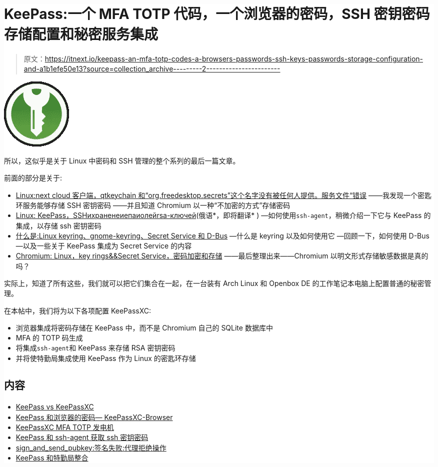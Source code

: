 # KeePass:一个 MFA TOTP 代码，一个浏览器的密码，SSH 密钥密码存储配置和秘密服务集成

> 原文：<https://itnext.io/keepass-an-mfa-totp-codes-a-browsers-passwords-ssh-keys-passwords-storage-configuration-and-a1b1efe50e13?source=collection_archive---------2----------------------->

![](img/4cfd70dba381fb1b47647204a6fcb15c.png)

所以，这似乎是关于 Linux 中密码和 SSH 管理的整个系列的最后一篇文章。

前面的部分是关于:

*   [Linux:next cloud 客户端，qtkeychain 和“org.freedesktop.secrets”这个名字没有被任何人提供。服务文件“错误](https://rtfm.co.ua/en/linux-the-nextcloud-client-qtkeychain-and-the-the-name-org-freedesktop-secrets-was-not-provided-by-any-service-files-error/)
    ——我发现一个密匙环服务能够存储 SSH 密钥密码
    ——并且知道 Chromium 以一种“不加密的方式”存储密码
*   [Linux: KeePass，SSHихраненеиепаиолейrsa-ключей](https://rtfm.co.ua/linux-keepass-ssh-i-xranenie-parolej-rsa-klyuchej/)(俄语*，即将翻译* )
    —如何使用`ssh-agent`，稍微介绍一下它与 KeePass 的集成，以存储 ssh 密钥密码
*   [什么是:Linux keyring、gnome-keyring、Secret Service 和 D-Bus](https://rtfm.co.ua/en/what-is-linux-keyring-gnome-keyring-secret-service-and-d-bus/)
    —什么是 keyring 以及如何使用它
    —回顾一下，如何使用 D-Bus
    —以及一些关于 KeePass 集成为 Secret Service 的内容
*   [Chromium: Linux，key rings&&Secret Service，密码加密和存储](https://rtfm.co.ua/en/chromium-linux-keyrings-secret-service-passwords-encryption-and-store/)
    ——最后整理出来——Chromium 以明文形式存储敏感数据是真的吗？

实际上，知道了所有这些，我们就可以把它们集合在一起，在一台装有 Arch Linux 和 Openbox DE 的工作笔记本电脑上配置普通的秘密管理。

在本帖中，我们将为以下各项配置 KeePassXC:

*   浏览器集成将密码存储在 KeePass 中，而不是 Chromium 自己的 SQLite 数据库中
*   MFA 的 TOTP 码生成
*   将集成`ssh-agent`和 KeePass 来存储 RSA 密钥密码
*   并将使特勤局集成使用 KeePass 作为 Linux 的密匙环存储

## **内容**

*   [KeePass vs KeePassXC](https://rtfm.co.ua/en/keepass-an-mfa-totp-codes-a-browsers-passwords-ssh-keys-passwords-storage-configuration-and-secret-service-integration/#KeePass_vs_KeePassXC)
*   [KeePass 和浏览器的密码— KeePassXC-Browser](https://rtfm.co.ua/en/keepass-an-mfa-totp-codes-a-browsers-passwords-ssh-keys-passwords-storage-configuration-and-secret-service-integration/#KeePass_and_a_browsers_passwords_KeePassXC-Browser)
*   [KeePassXC MFA TOTP 发电机](https://rtfm.co.ua/en/keepass-an-mfa-totp-codes-a-browsers-passwords-ssh-keys-passwords-storage-configuration-and-secret-service-integration/#KeePassXC_MFA_TOTP_generator)
*   [KeePass 和 ssh-agent 获取 ssh 密钥密码](https://rtfm.co.ua/en/keepass-an-mfa-totp-codes-a-browsers-passwords-ssh-keys-passwords-storage-configuration-and-secret-service-integration/#KeePass_and_ssh-agent_for_SSH_keys_passwords)
*   [sign_and_send_pubkey:签名失败:代理拒绝操作](https://rtfm.co.ua/en/keepass-an-mfa-totp-codes-a-browsers-passwords-ssh-keys-passwords-storage-configuration-and-secret-service-integration/#sign_and_send_pubkey_signing_failed_agent_refused_operation)
*   [KeePass 和特勤局整合](https://rtfm.co.ua/en/keepass-an-mfa-totp-codes-a-browsers-passwords-ssh-keys-passwords-storage-configuration-and-secret-service-integration/#KeePass_and_Secret_Service_integration)
